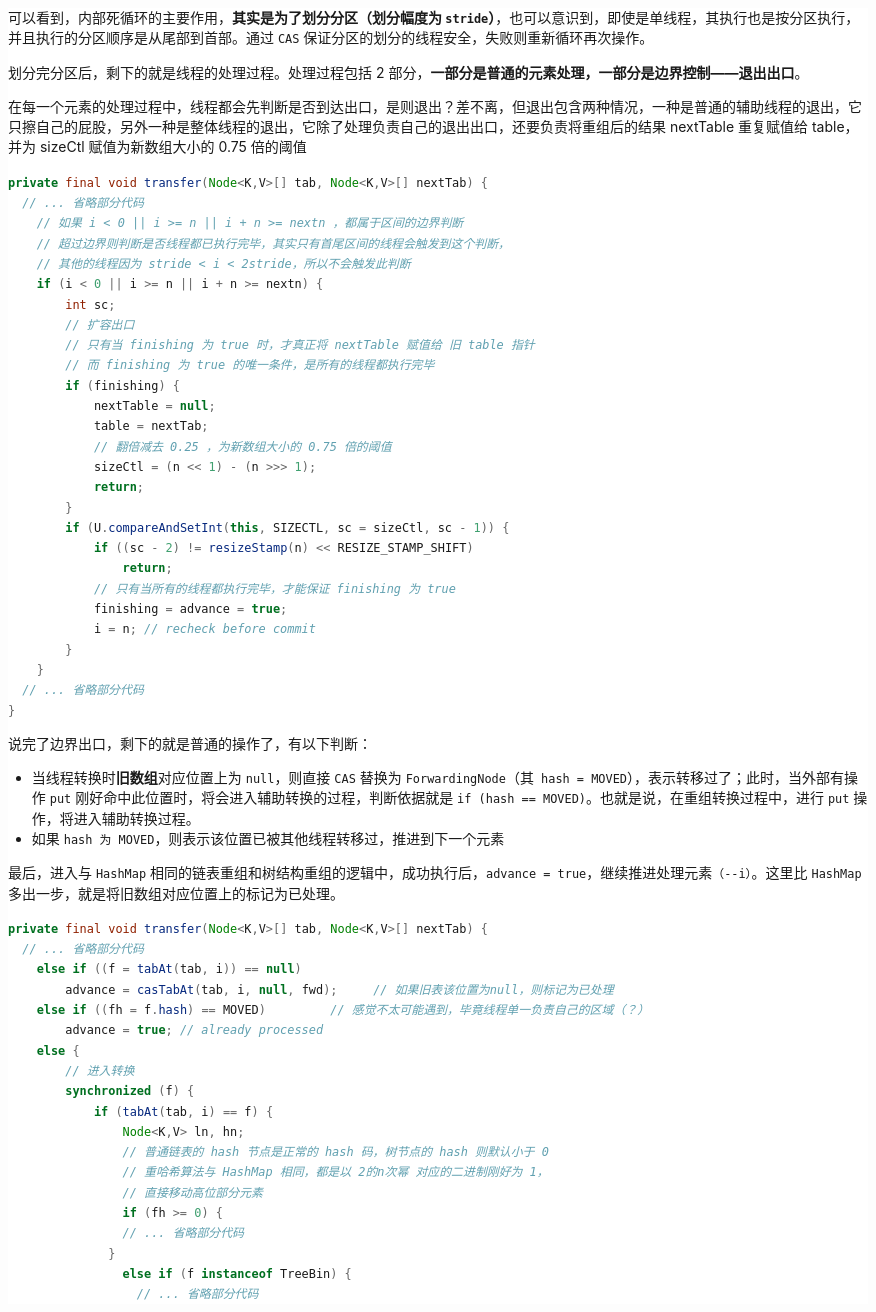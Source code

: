 可以看到，内部死循环的主要作用，**其实是为了划分分区（划分幅度为 `stride`）**，也可以意识到，即使是单线程，其执行也是按分区执行，并且执行的分区顺序是从尾部到首部。通过 `CAS` 保证分区的划分的线程安全，失败则重新循环再次操作。

划分完分区后，剩下的就是线程的处理过程。处理过程包括 2 部分，**一部分是普通的元素处理，一部分是边界控制——退出出口**。

在每一个元素的处理过程中，线程都会先判断是否到达出口，是则退出？差不离，但退出包含两种情况，一种是普通的辅助线程的退出，它只擦自己的屁股，另外一种是整体线程的退出，它除了处理负责自己的退出出口，还要负责将重组后的结果 nextTable 重复赋值给 table，并为 sizeCtl 赋值为新数组大小的 0.75 倍的阈值

```java
private final void transfer(Node<K,V>[] tab, Node<K,V>[] nextTab) {
  // ... 省略部分代码
	// 如果 i < 0 || i >= n || i + n >= nextn ，都属于区间的边界判断
	// 超过边界则判断是否线程都已执行完毕，其实只有首尾区间的线程会触发到这个判断，
	// 其他的线程因为 stride < i < 2stride，所以不会触发此判断
	if (i < 0 || i >= n || i + n >= nextn) {
	    int sc;
	    // 扩容出口
	    // 只有当 finishing 为 true 时，才真正将 nextTable 赋值给 旧 table 指针
	    // 而 finishing 为 true 的唯一条件，是所有的线程都执行完毕
	    if (finishing) {
	        nextTable = null;
	        table = nextTab;
	        // 翻倍减去 0.25 ，为新数组大小的 0.75 倍的阈值
	        sizeCtl = (n << 1) - (n >>> 1);
	        return;
	    }
	    if (U.compareAndSetInt(this, SIZECTL, sc = sizeCtl, sc - 1)) {
	        if ((sc - 2) != resizeStamp(n) << RESIZE_STAMP_SHIFT)
	            return;
	        // 只有当所有的线程都执行完毕，才能保证 finishing 为 true
	        finishing = advance = true;
	        i = n; // recheck before commit
	    }
	}     
  // ... 省略部分代码
}
```

说完了边界出口，剩下的就是普通的操作了，有以下判断：

- 当线程转换时**旧数组**对应位置上为 `null`，则直接 `CAS` 替换为 `ForwardingNode`（其` hash = MOVED`），表示转移过了；此时，当外部有操作 `put` 刚好命中此位置时，将会进入辅助转换的过程，判断依据就是 `if (hash == MOVED)`。也就是说，在重组转换过程中，进行 `put` 操作，将进入辅助转换过程。
- 如果 `hash 为 MOVED`，则表示该位置已被其他线程转移过，推进到下一个元素

最后，进入与 `HashMap` 相同的链表重组和树结构重组的逻辑中，成功执行后，`advance = true`，继续推进处理元素`（--i）`。这里比 `HashMap` 多出一步，就是将旧数组对应位置上的标记为已处理。

```java
private final void transfer(Node<K,V>[] tab, Node<K,V>[] nextTab) {
  // ... 省略部分代码
	else if ((f = tabAt(tab, i)) == null)
	    advance = casTabAt(tab, i, null, fwd);　　　// 如果旧表该位置为null，则标记为已处理
	else if ((fh = f.hash) == MOVED)         // 感觉不太可能遇到，毕竟线程单一负责自己的区域（？）
	    advance = true; // already processed
	else {
	    // 进入转换
	    synchronized (f) {
	        if (tabAt(tab, i) == f) {
	            Node<K,V> ln, hn;
	            // 普通链表的 hash 节点是正常的 hash 码，树节点的 hash 则默认小于 0
	            // 重哈希算法与 HashMap 相同，都是以 2的n次幂 对应的二进制刚好为 1，
	            // 直接移动高位部分元素
	            if (fh >= 0) {
                // ... 省略部分代码
              }
	            else if (f instanceof TreeBin) {
	              // ... 省略部分代码 
```